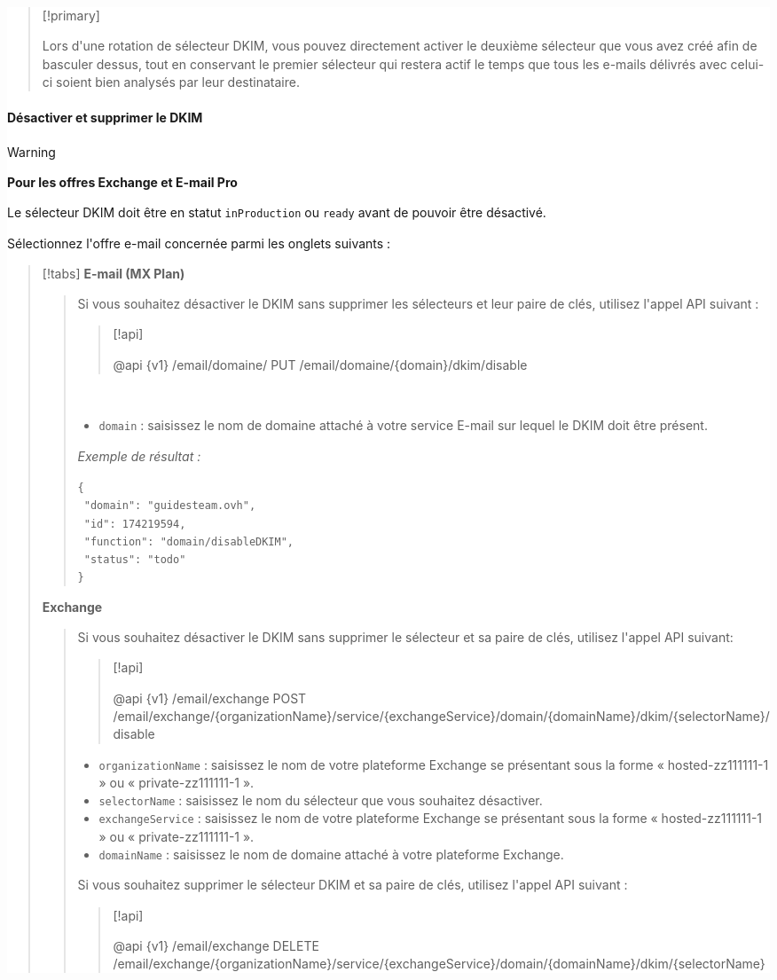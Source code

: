 > [!primary]
>
> Lors d'une rotation de sélecteur DKIM, vous pouvez directement activer le deuxième sélecteur que vous avez créé afin de basculer dessus, tout en conservant le premier sélecteur qui restera actif le temps que tous les e-mails délivrés avec celui-ci soient bien analysés par leur destinataire.

#### Désactiver et supprimer le DKIM <a name="enable-switch"></a>

> [!warning]
>
> **Pour les offres Exchange et E-mail Pro** <br>
>
> Le sélecteur DKIM doit être en statut `inProduction` ou `ready` avant de pouvoir être désactivé.

Sélectionnez l'offre e-mail concernée parmi les onglets suivants :

> [!tabs]
> **E-mail (MX Plan)**
>> Si vous souhaitez désactiver le DKIM sans supprimer les sélecteurs et leur paire de clés, utilisez l'appel API suivant :
>>
>> > [!api]
>> >
>> > @api {v1} /email/domaine/ PUT /email/domaine/{domain}/dkim/disable
>> <br>
>>
>> - `domain` : saisissez le nom de domaine attaché à votre service E-mail sur lequel le DKIM doit être présent. <br>
>>
>> *Exemple de résultat :*
>>
>> ```console
>> {
>>  "domain": "guidesteam.ovh",
>>  "id": 174219594,
>>  "function": "domain/disableDKIM",
>>  "status": "todo"
>> }
>> ```
>>
> **Exchange**
>> Si vous souhaitez désactiver le DKIM sans supprimer le sélecteur et sa paire de clés, utilisez l'appel API suivant:
>> 
>> > [!api]
>> >
>> > @api {v1} /email/exchange POST /email/exchange/{organizationName}/service/{exchangeService}/domain/{domainName}/dkim/{selectorName}/disable
>> >
>>
>> - `organizationName` : saisissez le nom de votre plateforme Exchange se présentant sous la forme « hosted-zz111111-1 » ou « private-zz111111-1 ». <br>
>> - `selectorName` : saisissez le nom du sélecteur que vous souhaitez désactiver. <br>
>> - `exchangeService` : saisissez le nom de votre plateforme Exchange se présentant sous la forme « hosted-zz111111-1 » ou « private-zz111111-1 ». <br>
>> - `domainName` : saisissez le nom de domaine attaché à votre plateforme Exchange. <br>
>>
>> Si vous souhaitez supprimer le sélecteur DKIM et sa paire de clés, utilisez l'appel API suivant :
>>
>> > [!api]
>> >
>> > @api {v1} /email/exchange DELETE /email/exchange/{organizationName}/service/{exchangeService}/domain/{domainName}/dkim/{selectorName}